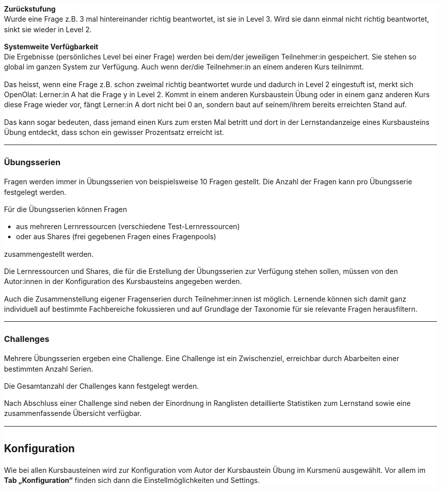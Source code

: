 **Zurückstufung**<br>
Wurde eine Frage z.B. 3 mal hintereinander richtig beantwortet, ist sie in Level 3. Wird sie dann einmal nicht richtig beantwortet, sinkt sie wieder in Level 2.

**Systemweite Verfügbarkeit**<br>
Die Ergebnisse (persönliches Level bei einer Frage) werden bei dem/der jeweiligen Teilnehmer:in gespeichert. Sie stehen so global im ganzen System zur Verfügung. Auch wenn der/die Teilnehmer:in an einem anderen Kurs teilnimmt.

Das heisst, wenn eine Frage z.B. schon zweimal richtig beantwortet wurde und dadurch in Level 2 eingestuft ist, merkt sich OpenOlat: Lerner:in A hat die Frage y in Level 2.
Kommt in einem anderen Kursbaustein Übung oder in einem ganz anderen Kurs diese Frage wieder vor, fängt Lerner:in A dort nicht bei 0 an, sondern baut auf seinem/ihrem bereits erreichten Stand auf.

Das kann sogar bedeuten, dass jemand einen Kurs zum ersten Mal betritt und dort in der Lernstandanzeige eines Kursbausteins Übung entdeckt, dass schon ein gewisser Prozentsatz erreicht ist.

---

### Übungsserien

Fragen werden immer in Übungsserien von beispielsweise 10 Fragen gestellt. Die Anzahl der Fragen kann pro Übungsserie festgelegt werden.

Für die Übungsserien können Fragen

* aus mehreren Lernressourcen (verschiedene Test-Lernressourcen) 
* oder aus Shares (frei gegebenen Fragen eines Fragenpools) 

zusammengestellt werden. 

Die Lernressourcen und Shares, die für die Erstellung der Übungsserien zur Verfügung stehen sollen, müssen von den Autor:innen in der Konfiguration des Kursbausteins angegeben werden.

Auch die Zusammenstellung eigener Fragenserien durch Teilnehmer:innen ist möglich. Lernende können sich damit ganz individuell auf bestimmte Fachbereiche fokussieren und auf Grundlage der Taxonomie für sie relevante Fragen herausfiltern.

---

### Challenges

Mehrere Übungsserien ergeben eine Challenge. Eine Challenge ist ein Zwischenziel, erreichbar durch Abarbeiten einer bestimmten Anzahl Serien.

Die Gesamtanzahl der Challenges kann festgelegt werden.

Nach Abschluss einer Challenge sind neben der Einordnung in Ranglisten detaillierte Statistiken zum Lernstand sowie eine zusammenfassende Übersicht verfügbar.

---

## Konfiguration

Wie bei allen Kursbausteinen wird zur Konfiguration vom Autor der Kursbaustein Übung im Kursmenü ausgewählt. Vor allem im **Tab „Konfiguration“** finden sich dann die Einstellmöglichkeiten und Settings.
